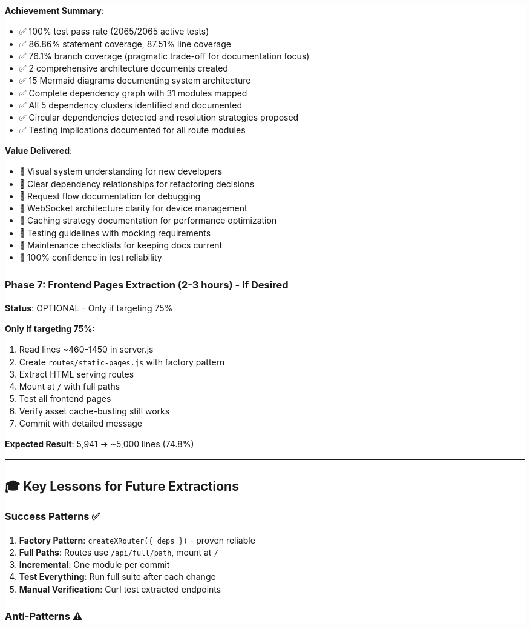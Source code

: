 **Achievement Summary**:

- ✅ 100% test pass rate (2065/2065 active tests)
- ✅ 86.86% statement coverage, 87.51% line coverage
- ✅ 76.1% branch coverage (pragmatic trade-off for documentation focus)
- ✅ 2 comprehensive architecture documents created
- ✅ 15 Mermaid diagrams documenting system architecture
- ✅ Complete dependency graph with 31 modules mapped
- ✅ All 5 dependency clusters identified and documented
- ✅ Circular dependencies detected and resolution strategies proposed
- ✅ Testing implications documented for all route modules

**Value Delivered**:

- 🎯 Visual system understanding for new developers
- 🎯 Clear dependency relationships for refactoring decisions
- 🎯 Request flow documentation for debugging
- 🎯 WebSocket architecture clarity for device management
- 🎯 Caching strategy documentation for performance optimization
- 🎯 Testing guidelines with mocking requirements
- 🎯 Maintenance checklists for keeping docs current
- 🎯 100% confidence in test reliability

### Phase 7: Frontend Pages Extraction (2-3 hours) - If Desired

**Status**: OPTIONAL - Only if targeting 75%

**Only if targeting 75%:**

1. Read lines ~460-1450 in server.js
2. Create `routes/static-pages.js` with factory pattern
3. Extract HTML serving routes
4. Mount at `/` with full paths
5. Test all frontend pages
6. Verify asset cache-busting still works
7. Commit with detailed message

**Expected Result**: 5,941 → ~5,000 lines (74.8%)

---

## 🎓 Key Lessons for Future Extractions

### Success Patterns ✅

1. **Factory Pattern**: `createXRouter({ deps })` - proven reliable
2. **Full Paths**: Routes use `/api/full/path`, mount at `/`
3. **Incremental**: One module per commit
4. **Test Everything**: Run full suite after each change
5. **Manual Verification**: Curl test extracted endpoints

### Anti-Patterns ⚠️
